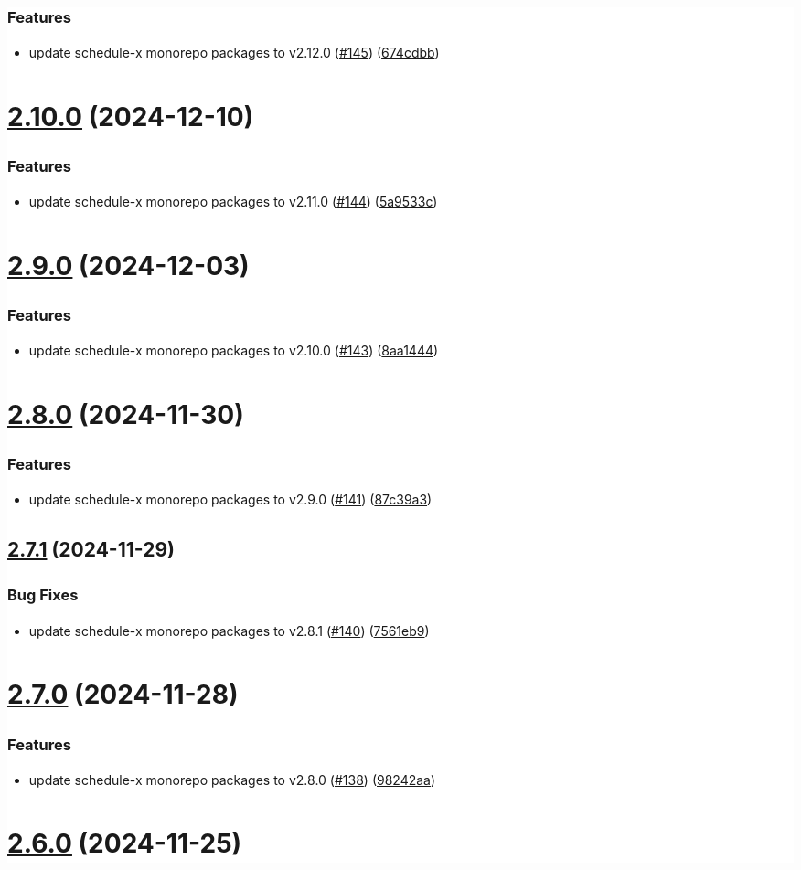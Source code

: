### Features

- update schedule-x monorepo packages to v2.12.0 ([#145](https://github.com/schedule-x/vue/issues/145)) ([674cdbb](https://github.com/schedule-x/vue/commit/674cdbb6c2f8261db8eca177296dbd68afe3cbc1))

# [2.10.0](https://github.com/schedule-x/vue/compare/v2.9.0...v2.10.0) (2024-12-10)

### Features

- update schedule-x monorepo packages to v2.11.0 ([#144](https://github.com/schedule-x/vue/issues/144)) ([5a9533c](https://github.com/schedule-x/vue/commit/5a9533cc68efcb229af1c801ef0f123671db26e6))

# [2.9.0](https://github.com/schedule-x/vue/compare/v2.8.0...v2.9.0) (2024-12-03)

### Features

- update schedule-x monorepo packages to v2.10.0 ([#143](https://github.com/schedule-x/vue/issues/143)) ([8aa1444](https://github.com/schedule-x/vue/commit/8aa1444c8231c40742e93a2eea561fbac1cec3c8))

# [2.8.0](https://github.com/schedule-x/vue/compare/v2.7.1...v2.8.0) (2024-11-30)

### Features

- update schedule-x monorepo packages to v2.9.0 ([#141](https://github.com/schedule-x/vue/issues/141)) ([87c39a3](https://github.com/schedule-x/vue/commit/87c39a34e5b6fead256baf22578f7db0eb7a90a8))

## [2.7.1](https://github.com/schedule-x/vue/compare/v2.7.0...v2.7.1) (2024-11-29)

### Bug Fixes

- update schedule-x monorepo packages to v2.8.1 ([#140](https://github.com/schedule-x/vue/issues/140)) ([7561eb9](https://github.com/schedule-x/vue/commit/7561eb96422a081174758d13bc1f993b1eff455f))

# [2.7.0](https://github.com/schedule-x/vue/compare/v2.6.0...v2.7.0) (2024-11-28)

### Features

- update schedule-x monorepo packages to v2.8.0 ([#138](https://github.com/schedule-x/vue/issues/138)) ([98242aa](https://github.com/schedule-x/vue/commit/98242aa5d2f179fc8ce9ab5f52abde335bf3d2aa))

# [2.6.0](https://github.com/schedule-x/vue/compare/v2.5.0...v2.6.0) (2024-11-25)
